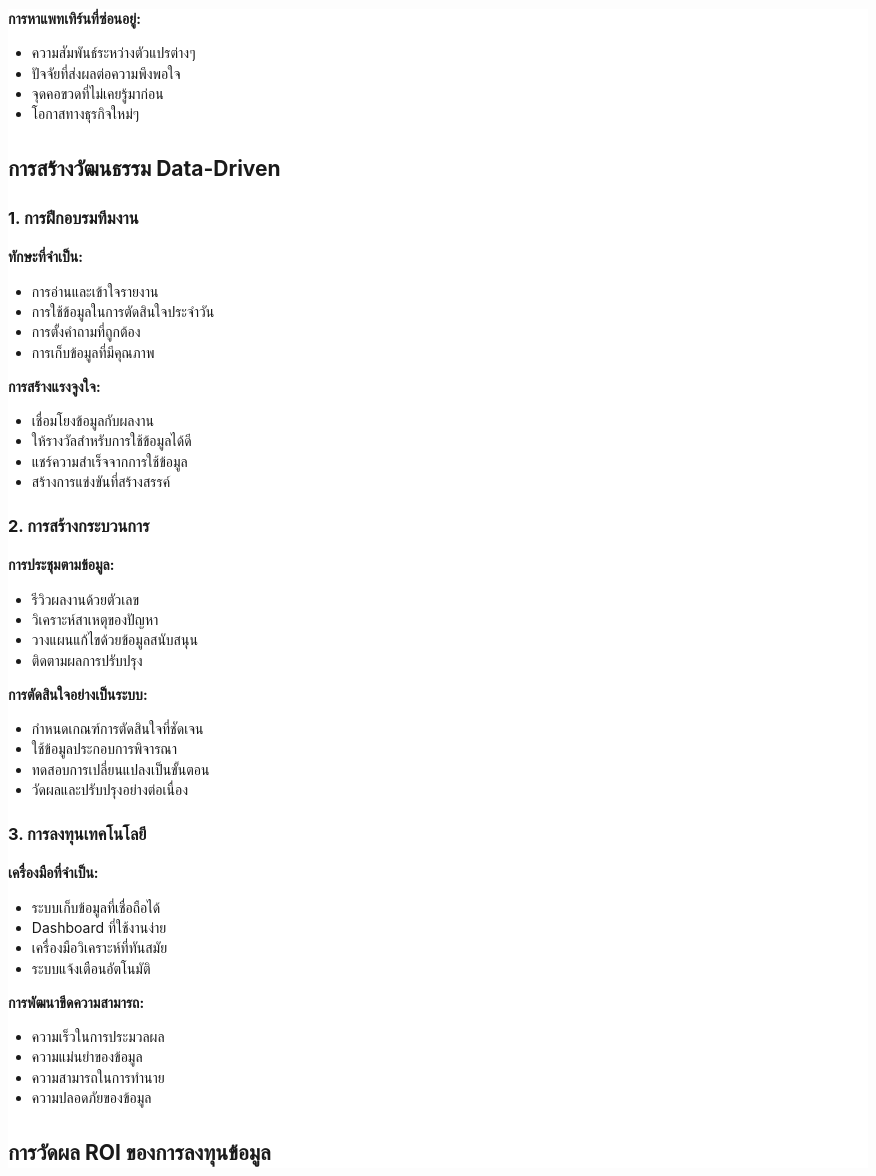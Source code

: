 **การหาแพทเทิร์นที่ซ่อนอยู่:**
- ความสัมพันธ์ระหว่างตัวแปรต่างๆ
- ปัจจัยที่ส่งผลต่อความพึงพอใจ
- จุดคอขวดที่ไม่เคยรู้มาก่อน
- โอกาสทางธุรกิจใหม่ๆ

## การสร้างวัฒนธรรม Data-Driven

### 1. การฝึกอบรมทีมงาน

**ทักษะที่จำเป็น:**
- การอ่านและเข้าใจรายงาน
- การใช้ข้อมูลในการตัดสินใจประจำวัน
- การตั้งคำถามที่ถูกต้อง
- การเก็บข้อมูลที่มีคุณภาพ

**การสร้างแรงจูงใจ:**
- เชื่อมโยงข้อมูลกับผลงาน
- ให้รางวัลสำหรับการใช้ข้อมูลได้ดี
- แชร์ความสำเร็จจากการใช้ข้อมูล
- สร้างการแข่งขันที่สร้างสรรค์

### 2. การสร้างกระบวนการ

**การประชุมตามข้อมูล:**
- รีวิวผลงานด้วยตัวเลข
- วิเคราะห์สาเหตุของปัญหา
- วางแผนแก้ไขด้วยข้อมูลสนับสนุน
- ติดตามผลการปรับปรุง

**การตัดสินใจอย่างเป็นระบบ:**
- กำหนดเกณฑ์การตัดสินใจที่ชัดเจน
- ใช้ข้อมูลประกอบการพิจารณา
- ทดสอบการเปลี่ยนแปลงเป็นขั้นตอน
- วัดผลและปรับปรุงอย่างต่อเนื่อง

### 3. การลงทุนเทคโนโลยี

**เครื่องมือที่จำเป็น:**
- ระบบเก็บข้อมูลที่เชื่อถือได้
- Dashboard ที่ใช้งานง่าย
- เครื่องมือวิเคราะห์ที่ทันสมัย
- ระบบแจ้งเตือนอัตโนมัติ

**การพัฒนาขีดความสามารถ:**
- ความเร็วในการประมวลผล
- ความแม่นยำของข้อมูล
- ความสามารถในการทำนาย
- ความปลอดภัยของข้อมูล

## การวัดผล ROI ของการลงทุนข้อมูล
